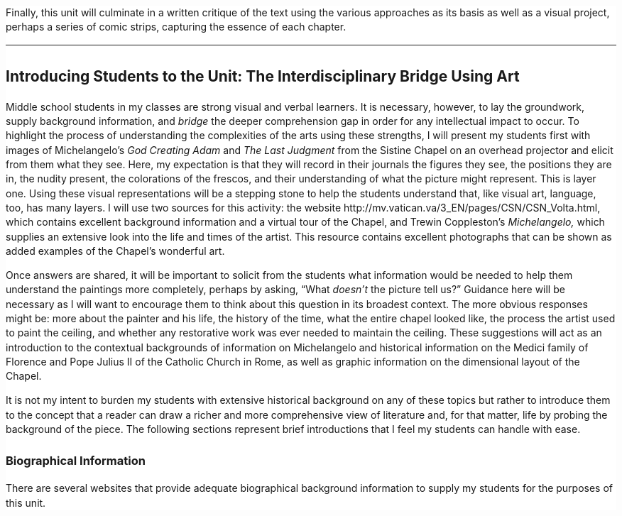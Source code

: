 Finally, this unit will culminate in a written critique of the text using the various approaches as its basis as well as a visual project, perhaps a series of comic strips, capturing the essence of each chapter.
</p>
<hr/>
<h2>
Introducing Students to the Unit: The Interdisciplinary Bridge Using Art
</h2>
<p>
Middle school students in my classes are strong visual and verbal learners. It is necessary, however, to lay the groundwork, supply background information, and
<i>
bridge
</i>
the deeper comprehension gap in order for any intellectual impact to occur. To highlight the process of understanding the complexities of the arts using these strengths, I will present my students first with images of Michelangelo’s
<i>
God Creating Adam
</i>
and
<i>
The Last Judgment
</i>
from the Sistine Chapel on an overhead projector and elicit from them what they see. Here, my expectation is that they will record in their journals the figures they see, the positions they are in, the nudity present, the colorations of the frescos, and their understanding of what the picture might represent. This is layer one. Using these visual representations will be a stepping stone to help the students understand that, like visual art, language, too, has many layers. I will use two sources for this activity: the website http://mv.vatican.va/3_EN/pages/CSN/CSN_Volta.html, which contains excellent background information and a virtual tour of the Chapel, and Trewin Coppleston’s
<i>
Michelangelo,
</i>
which supplies an extensive look into the life and times of the artist. This resource contains excellent photographs that can be shown as added examples of the Chapel’s wonderful art.
</p>
<p>
Once answers are shared, it will be important to solicit from the students what information would be needed to help them understand the paintings more completely, perhaps by asking, “What
<i>
doesn’t
</i>
the picture tell us?” Guidance here will be necessary as I will want to encourage them to think about this question in its broadest context. The more obvious responses might be: more about the painter and his life, the history of the time, what the entire chapel looked like, the process the artist used to paint the ceiling, and whether any restorative work was ever needed to maintain the ceiling. These suggestions will act as an introduction to the contextual backgrounds of information on Michelangelo and historical information on the Medici family of Florence and Pope Julius II of the Catholic Church in Rome, as well as graphic information on the dimensional layout of the Chapel.
</p>
<p>
It is not my intent to burden my students with extensive historical background on any of these topics but rather to introduce them to the concept that a reader can draw a richer and more comprehensive view of literature and, for that matter, life by probing the background of the piece. The following sections represent brief introductions that I feel my students can handle with ease.
</p>
<h3>
Biographical Information
</h3>
<p>
There are several websites that provide adequate biographical background information to supply my students for the purposes of this unit.
</p>
